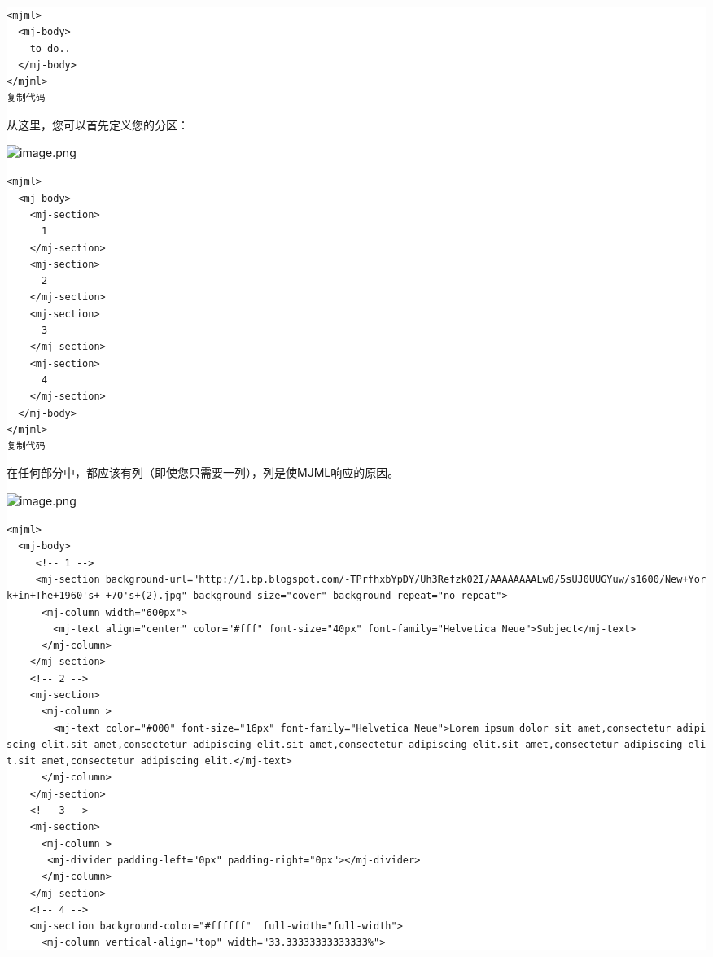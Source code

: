 ```
<mjml>
  <mj-body>
    to do..
  </mj-body>
</mjml>
复制代码
```

从这里，您可以首先定义您的分区：

![image.png](https://p3-juejin.byteimg.com/tos-cn-i-k3u1fbpfcp/11a8f18c2322433bb0ab1a9b064aa46b~tplv-k3u1fbpfcp-zoom-1.image)

```
<mjml>
  <mj-body>
    <mj-section>
      1
    </mj-section>
    <mj-section>
      2
    </mj-section>
    <mj-section>
      3
    </mj-section>
    <mj-section>
      4
    </mj-section>
  </mj-body>
</mjml>
复制代码
```

在任何部分中，都应该有列（即使您只需要一列），列是使MJML响应的原因。

![image.png](https://p3-juejin.byteimg.com/tos-cn-i-k3u1fbpfcp/360589202c5f42329369958d37b7e3dc~tplv-k3u1fbpfcp-zoom-1.image)

```
<mjml>
  <mj-body>
     <!-- 1 -->
     <mj-section background-url="http://1.bp.blogspot.com/-TPrfhxbYpDY/Uh3Refzk02I/AAAAAAAALw8/5sUJ0UUGYuw/s1600/New+York+in+The+1960's+-+70's+(2).jpg" background-size="cover" background-repeat="no-repeat">
      <mj-column width="600px">
        <mj-text align="center" color="#fff" font-size="40px" font-family="Helvetica Neue">Subject</mj-text>
      </mj-column>
    </mj-section>
    <!-- 2 -->
    <mj-section>
      <mj-column >
        <mj-text color="#000" font-size="16px" font-family="Helvetica Neue">Lorem ipsum dolor sit amet,consectetur adipiscing elit.sit amet,consectetur adipiscing elit.sit amet,consectetur adipiscing elit.sit amet,consectetur adipiscing elit.sit amet,consectetur adipiscing elit.</mj-text>
      </mj-column>
    </mj-section>
    <!-- 3 -->
    <mj-section>
      <mj-column >
       <mj-divider padding-left="0px" padding-right="0px"></mj-divider>
      </mj-column>
    </mj-section>
    <!-- 4 -->
    <mj-section background-color="#ffffff"  full-width="full-width">
      <mj-column vertical-align="top" width="33.33333333333333%">
```